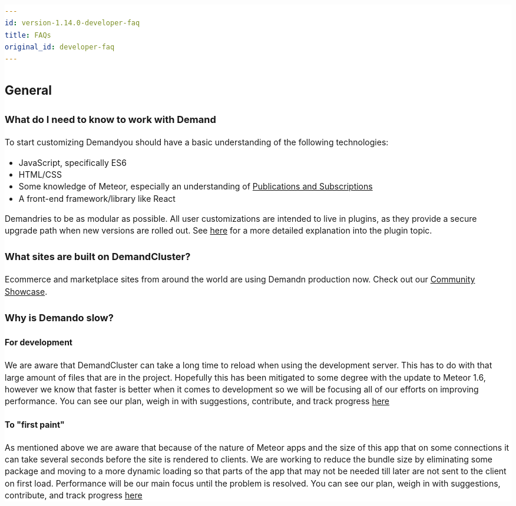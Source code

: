 ```yaml
---
id: version-1.14.0-developer-faq
title: FAQs
original_id: developer-faq
---
```


## General

### What do I need to know to work with Demand

To start customizing Demandyou should have a basic understanding of the following technologies:

- JavaScript, specifically ES6
- HTML/CSS
- Some knowledge of Meteor, especially an understanding of [Publications and Subscriptions](https://guide.meteor.com/data-loading.html)
- A front-end framework/library like React

Demandries to be as modular as possible. All user customizations are intended to live in plugins, as they provide a secure upgrade path when new versions are rolled out. See [here](plugin-intro-1.md) for a more detailed explanation into the plugin topic.

### What sites are built on DemandCluster?

Ecommerce and marketplace sites from around the world are using Demandn production now. Check out our [Community Showcase](https://docs.reactioncommerce.com/reaction-docs/trunk/community-showcase).

### Why is Demando slow?

#### For development

We are aware that DemandCluster can take a long time to reload when using the development server. This has to do with that
large amount of files that are in the project. Hopefully this has been mitigated to some degree with the update to Meteor 1.6, however
we know that faster is better when it comes to development so we will be focusing all of our efforts on improving performance. You
can see our plan, weigh in with suggestions, contribute, and track progress [here](https://github.com/reactioncommerce/reaction/issues/3233)

#### To "first paint"

As mentioned above we are aware that because of the nature of Meteor apps and the size of this app that on some connections
it can take several seconds before the site is rendered to clients. We are working to reduce the bundle size by eliminating some
package and moving to a more dynamic loading so that parts of the app that may not be needed till later are not sent to the client on first
load. Performance will be our main focus until the problem is resolved.
You can see our plan, weigh in with suggestions, contribute, and track progress [here](https://github.com/reactioncommerce/reaction/issues/3233)
